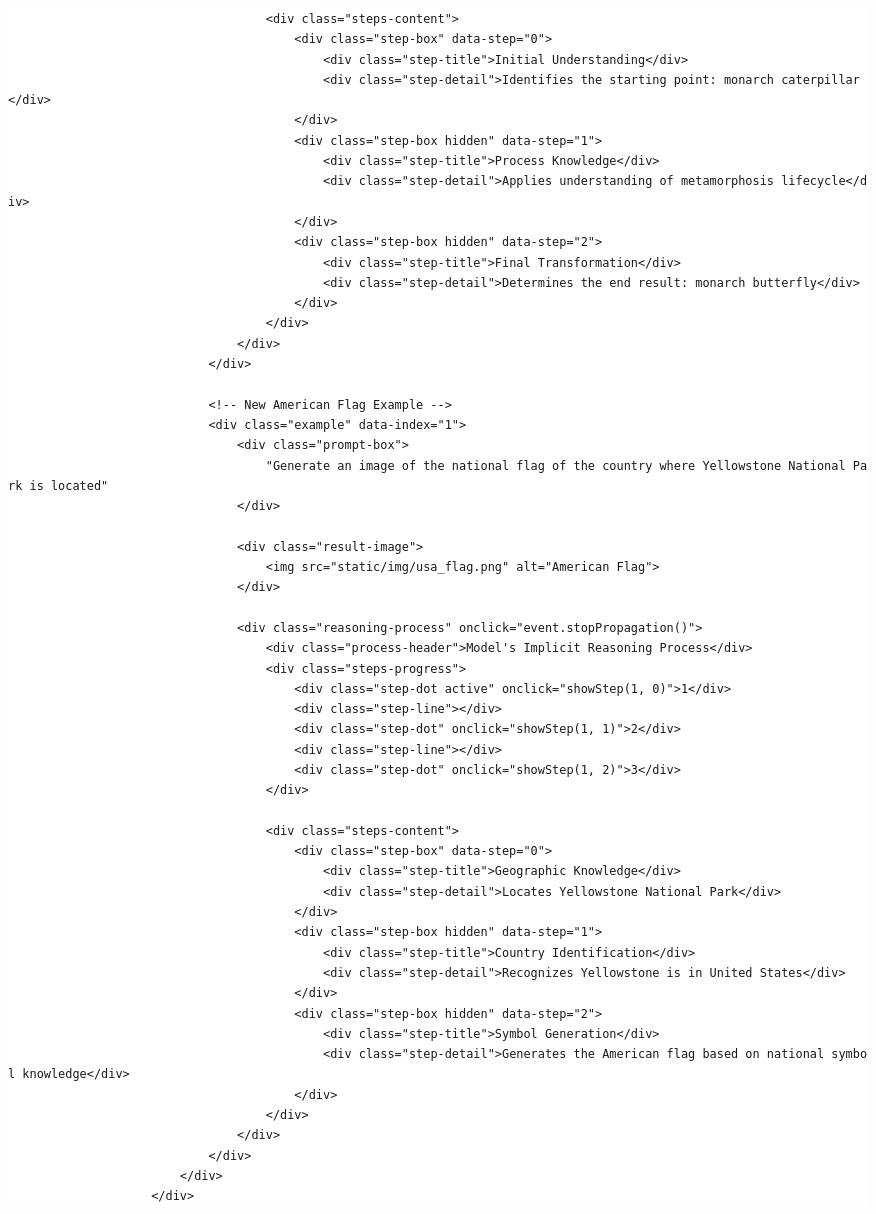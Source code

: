                                         <div class="steps-content">
                                            <div class="step-box" data-step="0">
                                                <div class="step-title">Initial Understanding</div>
                                                <div class="step-detail">Identifies the starting point: monarch caterpillar</div>
                                            </div>
                                            <div class="step-box hidden" data-step="1">
                                                <div class="step-title">Process Knowledge</div>
                                                <div class="step-detail">Applies understanding of metamorphosis lifecycle</div>
                                            </div>
                                            <div class="step-box hidden" data-step="2">
                                                <div class="step-title">Final Transformation</div>
                                                <div class="step-detail">Determines the end result: monarch butterfly</div>
                                            </div>
                                        </div>
                                    </div>
                                </div>
                        
                                <!-- New American Flag Example -->
                                <div class="example" data-index="1">
                                    <div class="prompt-box">
                                        "Generate an image of the national flag of the country where Yellowstone National Park is located"
                                    </div>
                        
                                    <div class="result-image">
                                        <img src="static/img/usa_flag.png" alt="American Flag">
                                    </div>
                                    
                                    <div class="reasoning-process" onclick="event.stopPropagation()">
                                        <div class="process-header">Model's Implicit Reasoning Process</div>
                                        <div class="steps-progress">
                                            <div class="step-dot active" onclick="showStep(1, 0)">1</div>
                                            <div class="step-line"></div>
                                            <div class="step-dot" onclick="showStep(1, 1)">2</div>
                                            <div class="step-line"></div>
                                            <div class="step-dot" onclick="showStep(1, 2)">3</div>
                                        </div>
                                        
                                        <div class="steps-content">
                                            <div class="step-box" data-step="0">
                                                <div class="step-title">Geographic Knowledge</div>
                                                <div class="step-detail">Locates Yellowstone National Park</div>
                                            </div>
                                            <div class="step-box hidden" data-step="1">
                                                <div class="step-title">Country Identification</div>
                                                <div class="step-detail">Recognizes Yellowstone is in United States</div>
                                            </div>
                                            <div class="step-box hidden" data-step="2">
                                                <div class="step-title">Symbol Generation</div>
                                                <div class="step-detail">Generates the American flag based on national symbol knowledge</div>
                                            </div>
                                        </div>
                                    </div>
                                </div>
                            </div>
                        </div>
                        